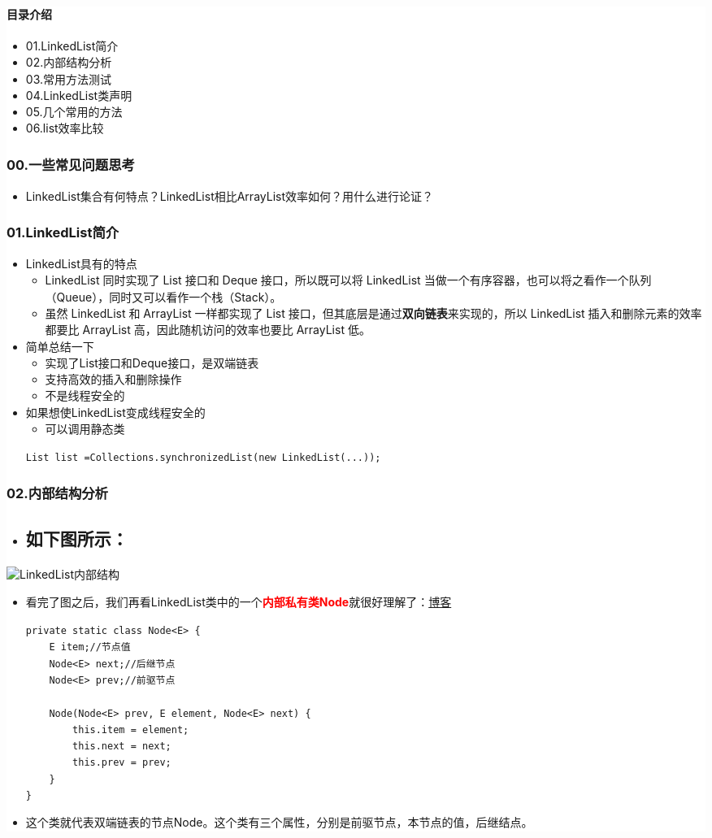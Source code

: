 #### 目录介绍
- 01.LinkedList简介
- 02.内部结构分析
- 03.常用方法测试
- 04.LinkedList类声明
- 05.几个常用的方法
- 06.list效率比较


### 00.一些常见问题思考
- LinkedList集合有何特点？LinkedList相比ArrayList效率如何？用什么进行论证？



### 01.LinkedList简介
- LinkedList具有的特点
    - LinkedList 同时实现了 List 接口和 Deque 接口，所以既可以将 LinkedList 当做一个有序容器，也可以将之看作一个队列（Queue），同时又可以看作一个栈（Stack）。
    - 虽然 LinkedList 和 ArrayList 一样都实现了 List 接口，但其底层是通过**双向链表**来实现的，所以 LinkedList 插入和删除元素的效率都要比 ArrayList 高，因此随机访问的效率也要比 ArrayList 低。
- 简单总结一下
    - 实现了List接口和Deque接口，是双端链表
    - 支持高效的插入和删除操作
    - 不是线程安全的
- 如果想使LinkedList变成线程安全的
    - 可以调用静态类
    ```
    List list =Collections.synchronizedList(new LinkedList(...));
    ```


### 02.内部结构分析
- **如下图所示：**
    - 

![LinkedList内部结构](https://user-gold-cdn.xitu.io/2018/3/19/1623e363fe0450b0?w=600&h=481&f=jpeg&s=18502)
- 看完了图之后，我们再看LinkedList类中的一个<font color="red">**内部私有类Node**</font>就很好理解了：[博客](https://github.com/yangchong211/YCBlogs)
    ```
    private static class Node<E> {
        E item;//节点值
        Node<E> next;//后继节点
        Node<E> prev;//前驱节点
    
        Node(Node<E> prev, E element, Node<E> next) {
            this.item = element;
            this.next = next;
            this.prev = prev;
        }
    }
    ```
- 这个类就代表双端链表的节点Node。这个类有三个属性，分别是前驱节点，本节点的值，后继结点。
